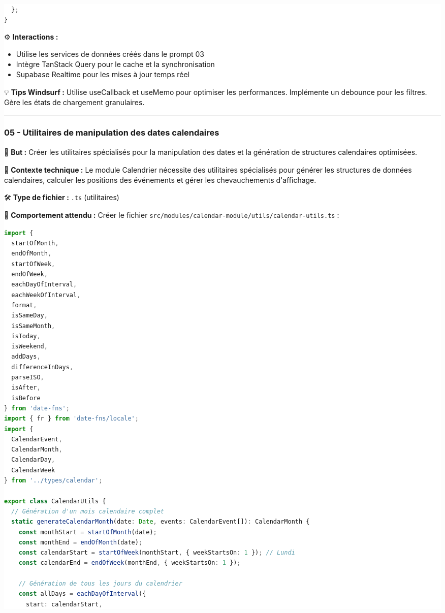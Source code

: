 ```typescript
  };
}
```

⚙️ **Interactions :** 
- Utilise les services de données créés dans le prompt 03
- Intègre TanStack Query pour le cache et la synchronisation
- Supabase Realtime pour les mises à jour temps réel

💡 **Tips Windsurf :** Utilise useCallback et useMemo pour optimiser les performances. Implémente un debounce pour les filtres. Gère les états de chargement granulaires.

---

### 05 - Utilitaires de manipulation des dates calendaires

🎯 **But :** Créer les utilitaires spécialisés pour la manipulation des dates et la génération de structures calendaires optimisées.

🧠 **Contexte technique :** Le module Calendrier nécessite des utilitaires spécialisés pour générer les structures de données calendaires, calculer les positions des événements et gérer les chevauchements d'affichage.

🛠️ **Type de fichier :** `.ts` (utilitaires)

🔄 **Comportement attendu :**
Créer le fichier `src/modules/calendar-module/utils/calendar-utils.ts` :

```typescript
import { 
  startOfMonth, 
  endOfMonth, 
  startOfWeek, 
  endOfWeek,
  eachDayOfInterval,
  eachWeekOfInterval,
  format,
  isSameDay,
  isSameMonth,
  isToday,
  isWeekend,
  addDays,
  differenceInDays,
  parseISO,
  isAfter,
  isBefore
} from 'date-fns';
import { fr } from 'date-fns/locale';
import { 
  CalendarEvent, 
  CalendarMonth, 
  CalendarDay, 
  CalendarWeek 
} from '../types/calendar';

export class CalendarUtils {
  // Génération d'un mois calendaire complet
  static generateCalendarMonth(date: Date, events: CalendarEvent[]): CalendarMonth {
    const monthStart = startOfMonth(date);
    const monthEnd = endOfMonth(date);
    const calendarStart = startOfWeek(monthStart, { weekStartsOn: 1 }); // Lundi
    const calendarEnd = endOfWeek(monthEnd, { weekStartsOn: 1 });

    // Génération de tous les jours du calendrier
    const allDays = eachDayOfInterval({
      start: calendarStart,
```